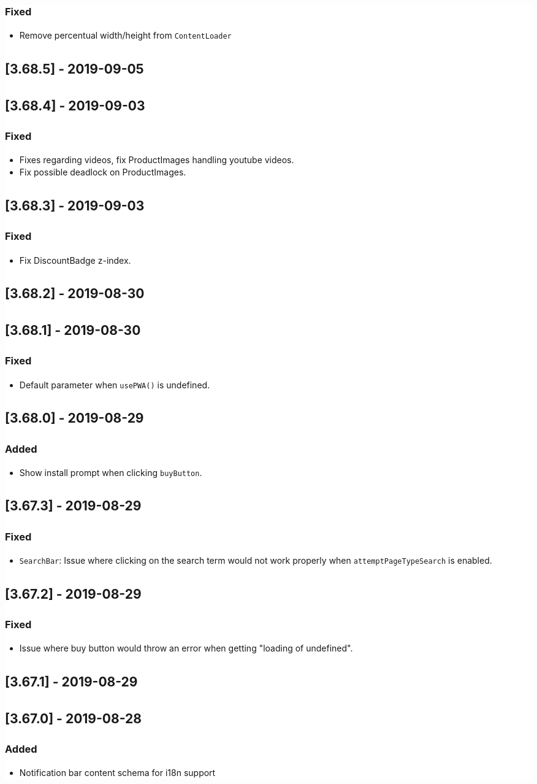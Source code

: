 ### Fixed
- Remove percentual width/height from `ContentLoader`

## [3.68.5] - 2019-09-05

## [3.68.4] - 2019-09-03
### Fixed
- Fixes regarding videos, fix ProductImages handling youtube videos.
- Fix possible deadlock on ProductImages.

## [3.68.3] - 2019-09-03
### Fixed
- Fix DiscountBadge z-index.

## [3.68.2] - 2019-08-30

## [3.68.1] - 2019-08-30
### Fixed
- Default parameter when `usePWA()` is undefined.

## [3.68.0] - 2019-08-29
### Added
- Show install prompt when clicking `buyButton`.

## [3.67.3] - 2019-08-29
### Fixed
- `SearchBar`: Issue where clicking on the search term would not work properly when `attemptPageTypeSearch` is enabled.

## [3.67.2] - 2019-08-29
### Fixed
- Issue where buy button would throw an error when getting "loading of undefined".

## [3.67.1] - 2019-08-29

## [3.67.0] - 2019-08-28
### Added
- Notification bar content schema for i18n support
